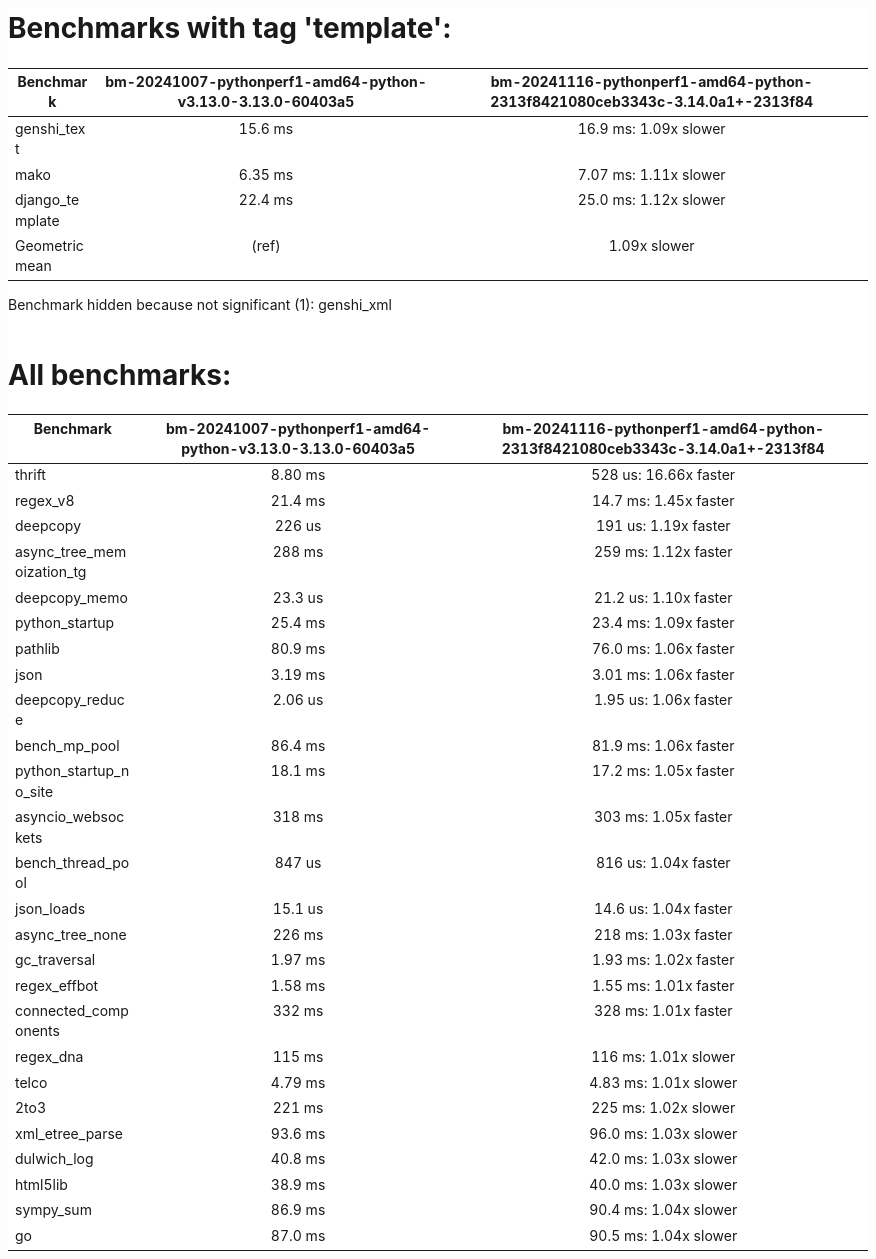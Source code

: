 Benchmarks with tag 'template':
===============================

| Benchmark       | bm-20241007-pythonperf1-amd64-python-v3.13.0-3.13.0-60403a5 | bm-20241116-pythonperf1-amd64-python-2313f8421080ceb3343c-3.14.0a1+-2313f84 |
|-----------------|:-----------------------------------------------------------:|:---------------------------------------------------------------------------:|
| genshi_text     | 15.6 ms                                                     | 16.9 ms: 1.09x slower                                                       |
| mako            | 6.35 ms                                                     | 7.07 ms: 1.11x slower                                                       |
| django_template | 22.4 ms                                                     | 25.0 ms: 1.12x slower                                                       |
| Geometric mean  | (ref)                                                       | 1.09x slower                                                                |

Benchmark hidden because not significant (1): genshi_xml

All benchmarks:
===============

| Benchmark                  | bm-20241007-pythonperf1-amd64-python-v3.13.0-3.13.0-60403a5 | bm-20241116-pythonperf1-amd64-python-2313f8421080ceb3343c-3.14.0a1+-2313f84 |
|----------------------------|:-----------------------------------------------------------:|:---------------------------------------------------------------------------:|
| thrift                     | 8.80 ms                                                     | 528 us: 16.66x faster                                                       |
| regex_v8                   | 21.4 ms                                                     | 14.7 ms: 1.45x faster                                                       |
| deepcopy                   | 226 us                                                      | 191 us: 1.19x faster                                                        |
| async_tree_memoization_tg  | 288 ms                                                      | 259 ms: 1.12x faster                                                        |
| deepcopy_memo              | 23.3 us                                                     | 21.2 us: 1.10x faster                                                       |
| python_startup             | 25.4 ms                                                     | 23.4 ms: 1.09x faster                                                       |
| pathlib                    | 80.9 ms                                                     | 76.0 ms: 1.06x faster                                                       |
| json                       | 3.19 ms                                                     | 3.01 ms: 1.06x faster                                                       |
| deepcopy_reduce            | 2.06 us                                                     | 1.95 us: 1.06x faster                                                       |
| bench_mp_pool              | 86.4 ms                                                     | 81.9 ms: 1.06x faster                                                       |
| python_startup_no_site     | 18.1 ms                                                     | 17.2 ms: 1.05x faster                                                       |
| asyncio_websockets         | 318 ms                                                      | 303 ms: 1.05x faster                                                        |
| bench_thread_pool          | 847 us                                                      | 816 us: 1.04x faster                                                        |
| json_loads                 | 15.1 us                                                     | 14.6 us: 1.04x faster                                                       |
| async_tree_none            | 226 ms                                                      | 218 ms: 1.03x faster                                                        |
| gc_traversal               | 1.97 ms                                                     | 1.93 ms: 1.02x faster                                                       |
| regex_effbot               | 1.58 ms                                                     | 1.55 ms: 1.01x faster                                                       |
| connected_components       | 332 ms                                                      | 328 ms: 1.01x faster                                                        |
| regex_dna                  | 115 ms                                                      | 116 ms: 1.01x slower                                                        |
| telco                      | 4.79 ms                                                     | 4.83 ms: 1.01x slower                                                       |
| 2to3                       | 221 ms                                                      | 225 ms: 1.02x slower                                                        |
| xml_etree_parse            | 93.6 ms                                                     | 96.0 ms: 1.03x slower                                                       |
| dulwich_log                | 40.8 ms                                                     | 42.0 ms: 1.03x slower                                                       |
| html5lib                   | 38.9 ms                                                     | 40.0 ms: 1.03x slower                                                       |
| sympy_sum                  | 86.9 ms                                                     | 90.4 ms: 1.04x slower                                                       |
| go                         | 87.0 ms                                                     | 90.5 ms: 1.04x slower                                                       |
